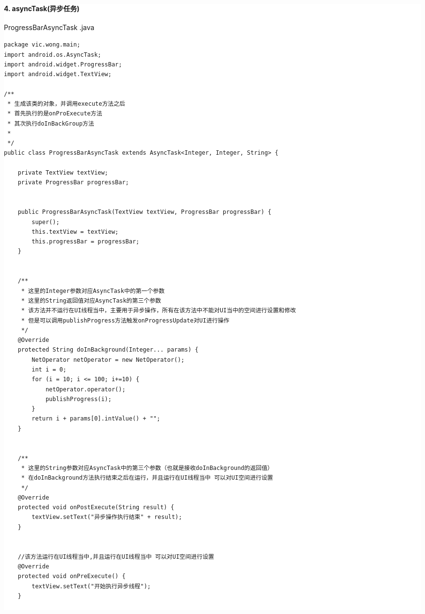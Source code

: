 #### 4. asyncTask(异步任务)

ProgressBarAsyncTask .java

```
package vic.wong.main;
import android.os.AsyncTask;
import android.widget.ProgressBar;
import android.widget.TextView;

/**
 * 生成该类的对象，并调用execute方法之后
 * 首先执行的是onProExecute方法
 * 其次执行doInBackGroup方法
 *
 */
public class ProgressBarAsyncTask extends AsyncTask<Integer, Integer, String> {

    private TextView textView;
    private ProgressBar progressBar;


    public ProgressBarAsyncTask(TextView textView, ProgressBar progressBar) {
        super();
        this.textView = textView;
        this.progressBar = progressBar;
    }


    /**
     * 这里的Integer参数对应AsyncTask中的第一个参数
     * 这里的String返回值对应AsyncTask的第三个参数
     * 该方法并不运行在UI线程当中，主要用于异步操作，所有在该方法中不能对UI当中的空间进行设置和修改
     * 但是可以调用publishProgress方法触发onProgressUpdate对UI进行操作
     */
    @Override
    protected String doInBackground(Integer... params) {
        NetOperator netOperator = new NetOperator();
        int i = 0;
        for (i = 10; i <= 100; i+=10) {
            netOperator.operator();
            publishProgress(i);
        }
        return i + params[0].intValue() + "";
    }


    /**
     * 这里的String参数对应AsyncTask中的第三个参数（也就是接收doInBackground的返回值）
     * 在doInBackground方法执行结束之后在运行，并且运行在UI线程当中 可以对UI空间进行设置
     */
    @Override
    protected void onPostExecute(String result) {
        textView.setText("异步操作执行结束" + result);
    }


    //该方法运行在UI线程当中,并且运行在UI线程当中 可以对UI空间进行设置
    @Override
    protected void onPreExecute() {
        textView.setText("开始执行异步线程");
    }


```